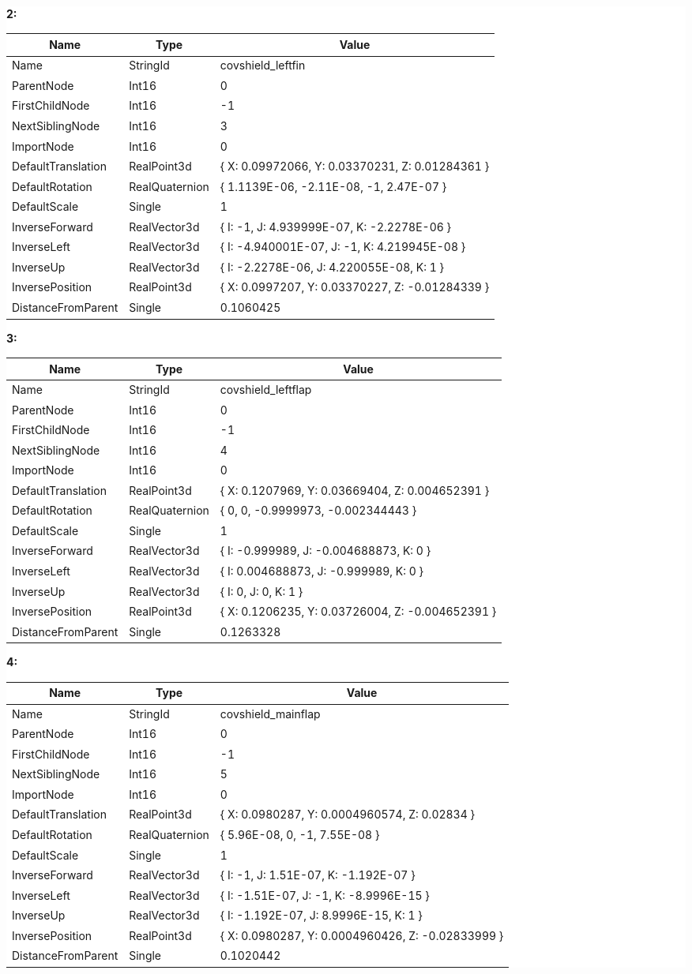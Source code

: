 
**2:**

Name	| Type	| Value
---	|---	|---	|
Name	|StringId	|covshield_leftfin
ParentNode	|Int16	|0
FirstChildNode	|Int16	|-1
NextSiblingNode	|Int16	|3
ImportNode	|Int16	|0
DefaultTranslation	|RealPoint3d	|{ X: 0.09972066, Y: 0.03370231, Z: 0.01284361 }
DefaultRotation	|RealQuaternion	|{ 1.1139E-06, -2.11E-08, -1, 2.47E-07 }
DefaultScale	|Single	|1
InverseForward	|RealVector3d	|{ I: -1, J: 4.939999E-07, K: -2.2278E-06 }
InverseLeft	|RealVector3d	|{ I: -4.940001E-07, J: -1, K: 4.219945E-08 }
InverseUp	|RealVector3d	|{ I: -2.2278E-06, J: 4.220055E-08, K: 1 }
InversePosition	|RealPoint3d	|{ X: 0.0997207, Y: 0.03370227, Z: -0.01284339 }
DistanceFromParent	|Single	|0.1060425


**3:**

Name	| Type	| Value
---	|---	|---	|
Name	|StringId	|covshield_leftflap
ParentNode	|Int16	|0
FirstChildNode	|Int16	|-1
NextSiblingNode	|Int16	|4
ImportNode	|Int16	|0
DefaultTranslation	|RealPoint3d	|{ X: 0.1207969, Y: 0.03669404, Z: 0.004652391 }
DefaultRotation	|RealQuaternion	|{ 0, 0, -0.9999973, -0.002344443 }
DefaultScale	|Single	|1
InverseForward	|RealVector3d	|{ I: -0.999989, J: -0.004688873, K: 0 }
InverseLeft	|RealVector3d	|{ I: 0.004688873, J: -0.999989, K: 0 }
InverseUp	|RealVector3d	|{ I: 0, J: 0, K: 1 }
InversePosition	|RealPoint3d	|{ X: 0.1206235, Y: 0.03726004, Z: -0.004652391 }
DistanceFromParent	|Single	|0.1263328


**4:**

Name	| Type	| Value
---	|---	|---	|
Name	|StringId	|covshield_mainflap
ParentNode	|Int16	|0
FirstChildNode	|Int16	|-1
NextSiblingNode	|Int16	|5
ImportNode	|Int16	|0
DefaultTranslation	|RealPoint3d	|{ X: 0.0980287, Y: 0.0004960574, Z: 0.02834 }
DefaultRotation	|RealQuaternion	|{ 5.96E-08, 0, -1, 7.55E-08 }
DefaultScale	|Single	|1
InverseForward	|RealVector3d	|{ I: -1, J: 1.51E-07, K: -1.192E-07 }
InverseLeft	|RealVector3d	|{ I: -1.51E-07, J: -1, K: -8.9996E-15 }
InverseUp	|RealVector3d	|{ I: -1.192E-07, J: 8.9996E-15, K: 1 }
InversePosition	|RealPoint3d	|{ X: 0.0980287, Y: 0.0004960426, Z: -0.02833999 }
DistanceFromParent	|Single	|0.1020442
